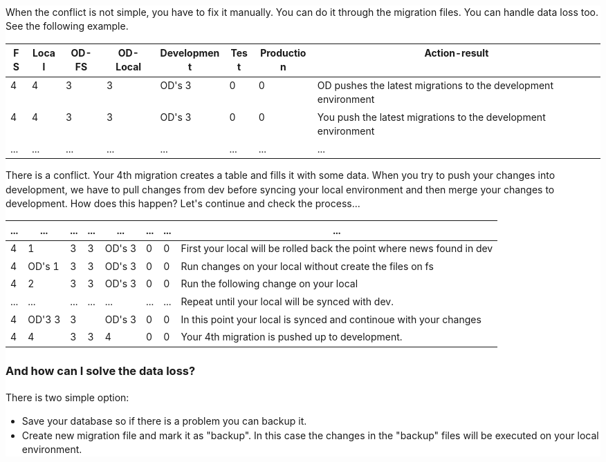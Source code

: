 When the conflict is not simple, you have to fix it manually. You can do it through the migration files. You can handle data loss too. See the following example.

| FS  | Local | OD-FS | OD-Local | Development | Test | Production | Action-result                                                  |
| --- | ----- | ----- | -------- | ----------- | ---- | ---------- | -------------------------------------------------------------- |
| 4   | 4     | 3     | 3        | OD's 3      | 0    | 0          | OD pushes the latest migrations to the development environment |
| 4   | 4     | 3     | 3        | OD's 3      | 0    | 0          | You push the latest migrations to the development environment  |
| ... | ...   | ...   | ...      | ...         | ...  | ...        | ...                                                            |

There is a conflict. Your 4th migration creates a table and fills it with some data. When you try to push your changes into development, we have to pull changes from dev before syncing your local environment and then merge your changes to development. How does this happen? Let's continue and check the process...

| ... | ...    | ... | ... | ...    | ... | ... | ...                                                                    |
| --- | ------ | --- | --- | ------ | --- | --- | ---------------------------------------------------------------------- |
| 4   | 1      | 3   | 3   | OD's 3 | 0   | 0   | First your local will be rolled back the point where news found in dev |
| 4   | OD's 1 | 3   | 3   | OD's 3 | 0   | 0   | Run changes on your local without create the files on fs               |
| 4   | 2      | 3   | 3   | OD's 3 | 0   | 0   | Run the following change on your local                                 |
| ... | ...    | ... | ... | ...    | ... | ... | Repeat until your local will be synced with dev.                       |
| 4   | OD'3 3 | 3   |     | OD's 3 | 0   | 0   | In this point your local is synced and continoue with your changes     |
| 4   | 4      | 3   | 3   | 4      | 0   | 0   | Your 4th migration is pushed up to development.                        |

### And how can I solve the data loss?

There is two simple option:
- Save your database so if there is a problem you can backup it.
- Create new migration file and mark it as "backup". In this case the changes in the "backup" files will be executed on your local environment.
